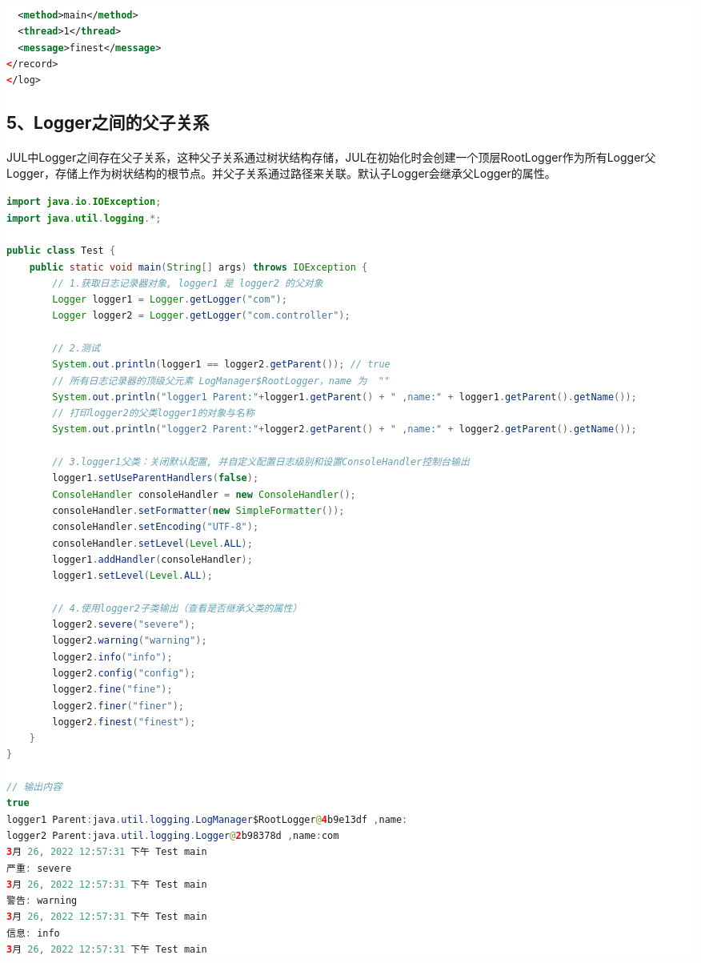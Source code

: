 ```xml
  <method>main</method>
  <thread>1</thread>
  <message>finest</message>
</record>
</log>
```



## 5、Logger之间的父子关系

JUL中Logger之间存在父子关系，这种父子关系通过树状结构存储，JUL在初始化时会创建一个顶层RootLogger作为所有Logger父Logger，存储上作为树状结构的根节点。并父子关系通过路径来关联。默认子Logger会继承父Logger的属性。

```java
import java.io.IOException;
import java.util.logging.*;

public class Test {
    public static void main(String[] args) throws IOException {
        // 1.获取日志记录器对象, logger1 是 logger2 的父对象
        Logger logger1 = Logger.getLogger("com");
        Logger logger2 = Logger.getLogger("com.controller");

        // 2.测试
        System.out.println(logger1 == logger2.getParent()); // true
        // 所有日志记录器的顶级父元素 LogManager$RootLogger，name 为  ""
        System.out.println("logger1 Parent:"+logger1.getParent() + " ,name:" + logger1.getParent().getName());
        // 打印logger2的父类logger1的对象与名称
        System.out.println("logger2 Parent:"+logger2.getParent() + " ,name:" + logger2.getParent().getName());

        // 3.logger1父类：关闭默认配置, 并自定义配置日志级别和设置ConsoleHandler控制台输出
        logger1.setUseParentHandlers(false);
        ConsoleHandler consoleHandler = new ConsoleHandler();
        consoleHandler.setFormatter(new SimpleFormatter());
        consoleHandler.setEncoding("UTF-8");
        consoleHandler.setLevel(Level.ALL);
        logger1.addHandler(consoleHandler);
        logger1.setLevel(Level.ALL);

        // 4.使用logger2子类输出（查看是否继承父类的属性）
        logger2.severe("severe");
        logger2.warning("warning");
        logger2.info("info");
        logger2.config("config");
        logger2.fine("fine");
        logger2.finer("finer");
        logger2.finest("finest");
    }
}

// 输出内容
true
logger1 Parent:java.util.logging.LogManager$RootLogger@4b9e13df ,name:
logger2 Parent:java.util.logging.Logger@2b98378d ,name:com
3月 26, 2022 12:57:31 下午 Test main
严重: severe
3月 26, 2022 12:57:31 下午 Test main
警告: warning
3月 26, 2022 12:57:31 下午 Test main
信息: info
3月 26, 2022 12:57:31 下午 Test main
```
